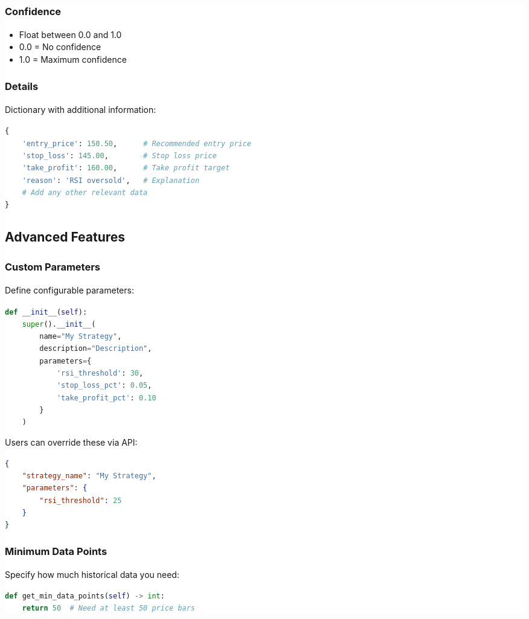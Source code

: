 ### Confidence
- Float between 0.0 and 1.0
- 0.0 = No confidence
- 1.0 = Maximum confidence

### Details
Dictionary with additional information:

```python
{
    'entry_price': 150.50,      # Recommended entry price
    'stop_loss': 145.00,        # Stop loss price
    'take_profit': 160.00,      # Take profit target
    'reason': 'RSI oversold',   # Explanation
    # Add any other relevant data
}
```

## Advanced Features

### Custom Parameters

Define configurable parameters:

```python
def __init__(self):
    super().__init__(
        name="My Strategy",
        description="Description",
        parameters={
            'rsi_threshold': 30,
            'stop_loss_pct': 0.05,
            'take_profit_pct': 0.10
        }
    )
```

Users can override these via API:

```json
{
    "strategy_name": "My Strategy",
    "parameters": {
        "rsi_threshold": 25
    }
}
```

### Minimum Data Points

Specify how much historical data you need:

```python
def get_min_data_points(self) -> int:
    return 50  # Need at least 50 price bars
```
